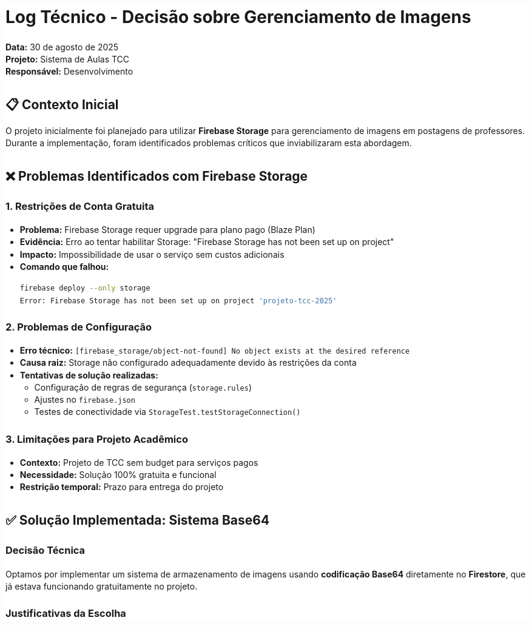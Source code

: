 # Log Técnico - Decisão sobre Gerenciamento de Imagens

**Data:** 30 de agosto de 2025  
**Projeto:** Sistema de Aulas TCC  
**Responsável:** Desenvolvimento

## 📋 Contexto Inicial

O projeto inicialmente foi planejado para utilizar **Firebase Storage** para gerenciamento de imagens em postagens de professores. Durante a implementação, foram identificados problemas críticos que inviabilizaram esta abordagem.

## ❌ Problemas Identificados com Firebase Storage

### 1. **Restrições de Conta Gratuita**

- **Problema:** Firebase Storage requer upgrade para plano pago (Blaze Plan)
- **Evidência:** Erro ao tentar habilitar Storage: "Firebase Storage has not been set up on project"
- **Impacto:** Impossibilidade de usar o serviço sem custos adicionais
- **Comando que falhou:**
  ```bash
  firebase deploy --only storage
  Error: Firebase Storage has not been set up on project 'projeto-tcc-2025'
  ```

### 2. **Problemas de Configuração**

- **Erro técnico:** `[firebase_storage/object-not-found] No object exists at the desired reference`
- **Causa raiz:** Storage não configurado adequadamente devido às restrições da conta
- **Tentativas de solução realizadas:**
  - Configuração de regras de segurança (`storage.rules`)
  - Ajustes no `firebase.json`
  - Testes de conectividade via `StorageTest.testStorageConnection()`

### 3. **Limitações para Projeto Acadêmico**

- **Contexto:** Projeto de TCC sem budget para serviços pagos
- **Necessidade:** Solução 100% gratuita e funcional
- **Restrição temporal:** Prazo para entrega do projeto

## ✅ Solução Implementada: Sistema Base64

### **Decisão Técnica**

Optamos por implementar um sistema de armazenamento de imagens usando **codificação Base64** diretamente no **Firestore**, que já estava funcionando gratuitamente no projeto.

### **Justificativas da Escolha**
